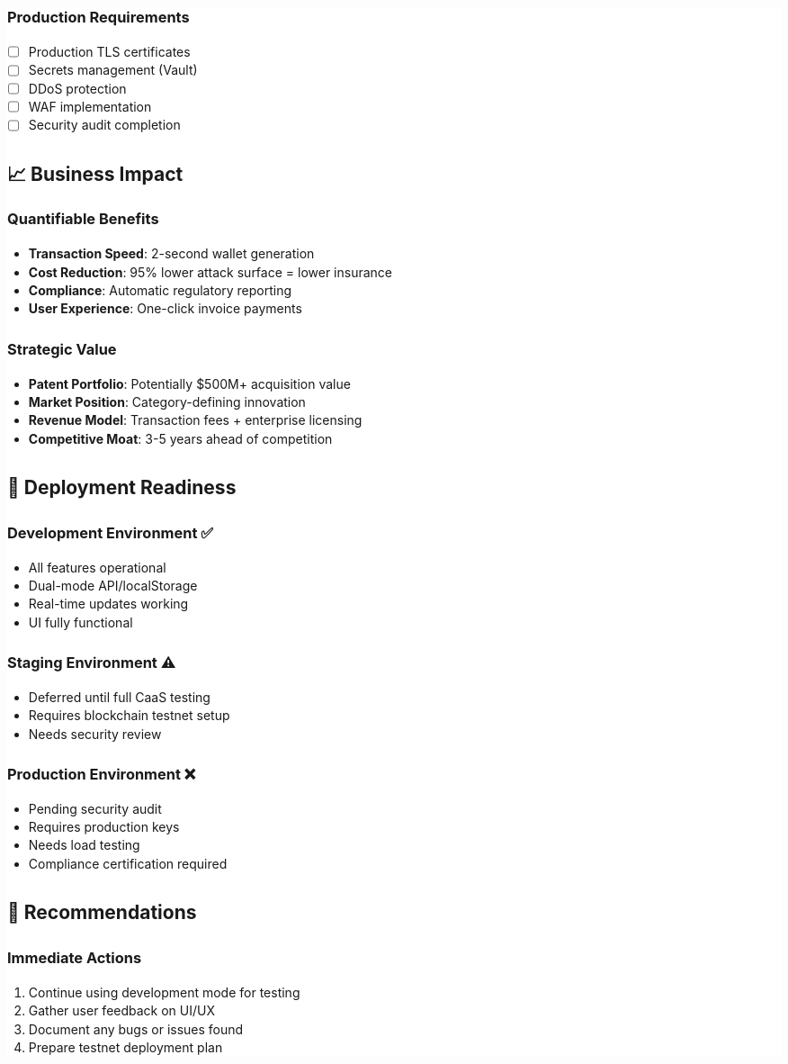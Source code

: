 ### Production Requirements
- [ ] Production TLS certificates
- [ ] Secrets management (Vault)
- [ ] DDoS protection
- [ ] WAF implementation
- [ ] Security audit completion

## 📈 Business Impact

### Quantifiable Benefits
- **Transaction Speed**: 2-second wallet generation
- **Cost Reduction**: 95% lower attack surface = lower insurance
- **Compliance**: Automatic regulatory reporting
- **User Experience**: One-click invoice payments

### Strategic Value
- **Patent Portfolio**: Potentially $500M+ acquisition value
- **Market Position**: Category-defining innovation
- **Revenue Model**: Transaction fees + enterprise licensing
- **Competitive Moat**: 3-5 years ahead of competition

## 🚦 Deployment Readiness

### Development Environment ✅
- All features operational
- Dual-mode API/localStorage
- Real-time updates working
- UI fully functional

### Staging Environment ⚠️
- Deferred until full CaaS testing
- Requires blockchain testnet setup
- Needs security review

### Production Environment ❌
- Pending security audit
- Requires production keys
- Needs load testing
- Compliance certification required

## 📝 Recommendations

### Immediate Actions
1. Continue using development mode for testing
2. Gather user feedback on UI/UX
3. Document any bugs or issues found
4. Prepare testnet deployment plan

